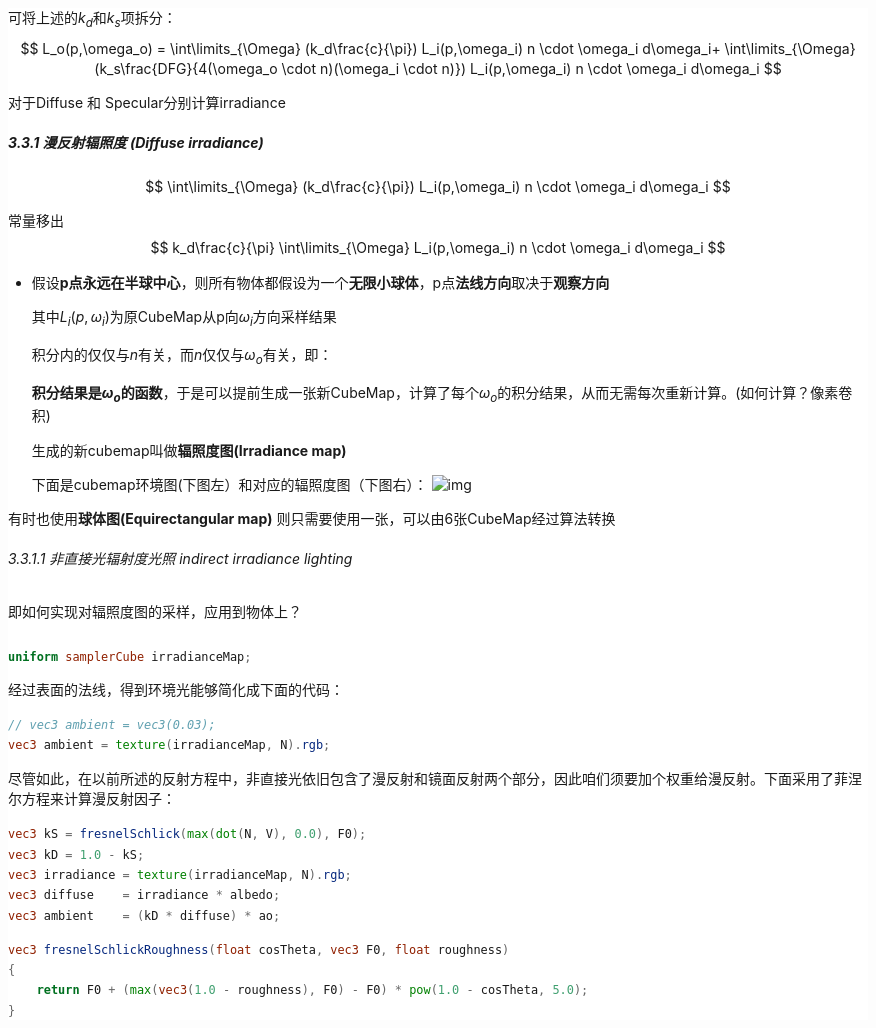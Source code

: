   可将上述的$k_d$和$k_s$项拆分： $$ L_o(p,\omega_o) = \int\limits_{\Omega} (k_d\frac{c}{\pi}) L_i(p,\omega_i) n \cdot \omega_i d\omega_i+ \int\limits_{\Omega} (k_s\frac{DFG}{4(\omega_o \cdot n)(\omega_i \cdot n)}) L_i(p,\omega_i) n \cdot \omega_i d\omega_i $$

  对于Diffuse 和 Specular分别计算irradiance

  

##### 3.3.1 漫反射辐照度 (Diffuse irradiance)

$$
\int\limits_{\Omega} (k_d\frac{c}{\pi}) L_i(p,\omega_i) n \cdot \omega_i d\omega_i
$$

常量移出
$$
k_d\frac{c}{\pi} \int\limits_{\Omega} L_i(p,\omega_i) n \cdot \omega_i d\omega_i
$$

- 假设**p点永远在半球中心**，则所有物体都假设为一个**无限小球体**，p点**法线方向**取决于**观察方向**

  其中$L_i(p,\omega_i)$为原CubeMap从p向$\omega_i$方向采样结果

  积分内的仅仅与$n$有关，而$n$仅仅与$\omega_o$有关，即：

  **积分结果是$\omega_o$的函数**，于是可以提前生成一张新CubeMap，计算了每个$\omega_o$的积分结果，从而无需每次重新计算。(如何计算？像素卷积)

  生成的新cubemap叫做**辐照度图(Irradiance map)**

  下面是cubemap环境图(下图左）和对应的辐照度图（下图右）： ![img](https://oscimg.oschina.net/oscnet/e34524848b7a00c8f490cdc3e2787b6721b.png)

有时也使用**球体图(Equirectangular map)** 则只需要使用一张，可以由6张CubeMap经过算法转换

###### 3.3.1.1 非直接光辐射度光照 indirect irradiance lighting

即如何实现对辐照度图的采样，应用到物体上？

##### 

```glsl
uniform samplerCube irradianceMap;
```

经过表面的法线，得到环境光能够简化成下面的代码：

```glsl
// vec3 ambient = vec3(0.03);
vec3 ambient = texture(irradianceMap, N).rgb;
```

尽管如此，在以前所述的反射方程中，非直接光依旧包含了漫反射和镜面反射两个部分，因此咱们须要加个权重给漫反射。下面采用了菲涅尔方程来计算漫反射因子：

```glsl
vec3 kS = fresnelSchlick(max(dot(N, V), 0.0), F0);
vec3 kD = 1.0 - kS;
vec3 irradiance = texture(irradianceMap, N).rgb;
vec3 diffuse    = irradiance * albedo;
vec3 ambient    = (kD * diffuse) * ao; 
```

```glsl
vec3 fresnelSchlickRoughness(float cosTheta, vec3 F0, float roughness)
{
    return F0 + (max(vec3(1.0 - roughness), F0) - F0) * pow(1.0 - cosTheta, 5.0);
}   
```
